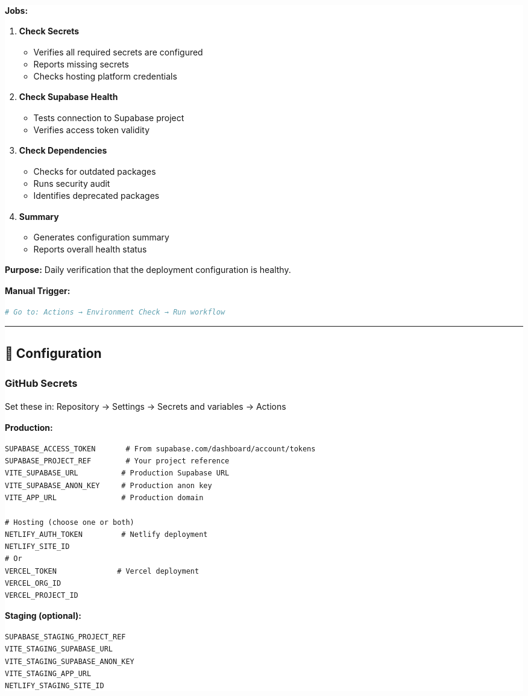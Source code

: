 **Jobs:**
1. **Check Secrets**
   - Verifies all required secrets are configured
   - Reports missing secrets
   - Checks hosting platform credentials

2. **Check Supabase Health**
   - Tests connection to Supabase project
   - Verifies access token validity

3. **Check Dependencies**
   - Checks for outdated packages
   - Runs security audit
   - Identifies deprecated packages

4. **Summary**
   - Generates configuration summary
   - Reports overall health status

**Purpose:** Daily verification that the deployment configuration is healthy.

**Manual Trigger:**
```bash
# Go to: Actions → Environment Check → Run workflow
```

---

## 🔧 Configuration

### GitHub Secrets

Set these in: Repository → Settings → Secrets and variables → Actions

**Production:**
```
SUPABASE_ACCESS_TOKEN       # From supabase.com/dashboard/account/tokens
SUPABASE_PROJECT_REF        # Your project reference
VITE_SUPABASE_URL          # Production Supabase URL
VITE_SUPABASE_ANON_KEY     # Production anon key
VITE_APP_URL               # Production domain

# Hosting (choose one or both)
NETLIFY_AUTH_TOKEN         # Netlify deployment
NETLIFY_SITE_ID
# Or
VERCEL_TOKEN              # Vercel deployment
VERCEL_ORG_ID
VERCEL_PROJECT_ID
```

**Staging (optional):**
```
SUPABASE_STAGING_PROJECT_REF
VITE_STAGING_SUPABASE_URL
VITE_STAGING_SUPABASE_ANON_KEY
VITE_STAGING_APP_URL
NETLIFY_STAGING_SITE_ID
```
